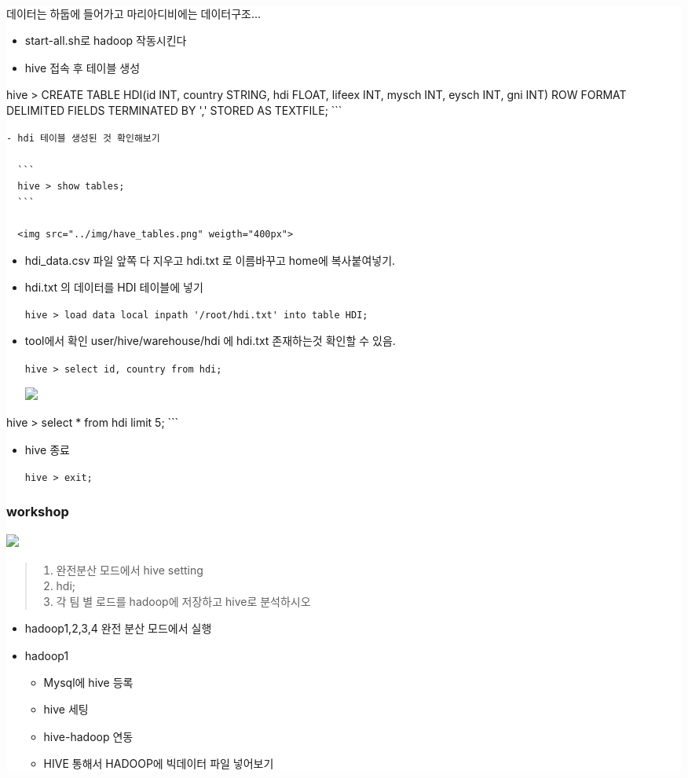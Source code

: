 데이터는 하둡에 들어가고 마리아디비에는 데이터구조...

- start-all.sh로 hadoop 작동시킨다

- hive 접속 후 테이블 생성

  ```
hive > CREATE TABLE HDI(id INT, country STRING, hdi FLOAT, lifeex INT, mysch INT, eysch INT, gni INT) ROW FORMAT DELIMITED FIELDS TERMINATED BY ',' STORED AS TEXTFILE;
	```

	- hdi 테이블 생성된 것 확인해보기
	
	  ```
	  hive > show tables;
	  ```
	
	  <img src="../img/have_tables.png" weigth="400px">

- hdi_data.csv 파일 앞쪽 다 지우고 hdi.txt 로 이름바꾸고 home에 복사붙여넣기.

- hdi.txt 의 데이터를 HDI 테이블에 넣기

	```
	hive > load data local inpath '/root/hdi.txt' into table HDI;
	```

- tool에서 확인 user/hive/warehouse/hdi 에 hdi.txt 존재하는것 확인할 수 있음.

  ```
  hive > select id, country from hdi;
  ```

  <img src="../img/hdi확인.png" weigth="400px">

	```
hive > select * from hdi limit 5;
	```

- hive 종료

  ```
  hive > exit;
  ```

  

### workshop

<img src="../img/완전분산_hadoop_hive연동.png" weigth="700px">

> 1. 완전분산 모드에서 hive setting
> 2. hdi;
> 3. 각 팀 별 로드를 hadoop에 저장하고 hive로 분석하시오

- hadoop1,2,3,4 완전 분산 모드에서 실행

- hadoop1

  - Mysql에 hive 등록

  - hive 세팅

  - hive-hadoop 연동

  - HIVE 통해서 HADOOP에 빅데이터 파일 넣어보기
  ```